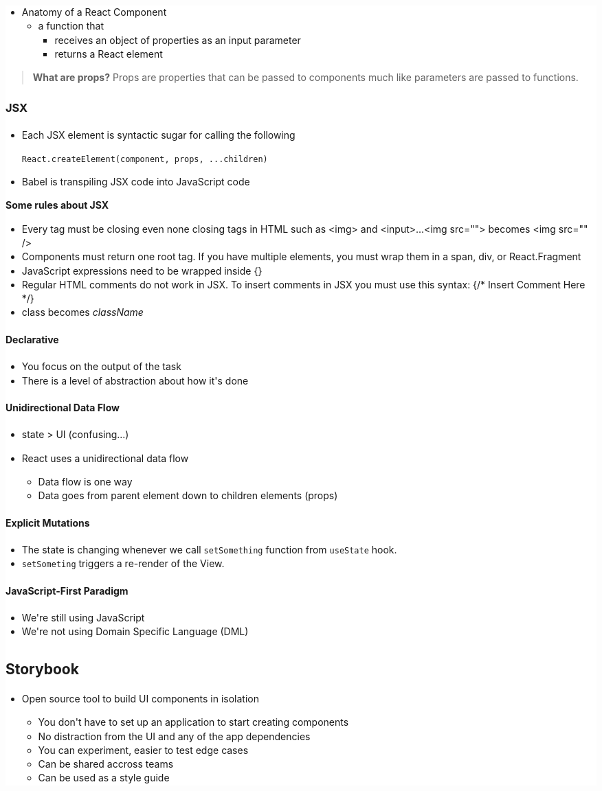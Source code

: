 - Anatomy of a React Component
  - a function that
    - receives an object of properties as an input parameter
    - returns a React element

> **What are props?**
> Props are properties that can be passed to components much like parameters are passed to functions.

### JSX

- Each JSX element is syntactic sugar for calling the following

  `React.createElement(component, props, ...children)`

- Babel is transpiling JSX code into JavaScript code

**Some rules about JSX**

- Every tag must be closing even none closing tags in HTML such as \<img\> and \<input\>...\<img src=""\> becomes \<img src="" /\>
- Components must return one root tag. If you have multiple elements, you must wrap them in a span, div, or React.Fragment
- JavaScript expressions need to be wrapped inside {}
- Regular HTML comments do not work in JSX. To insert comments in JSX you must use this syntax: {/\* Insert Comment Here \*/}
- class becomes _className_

#### Declarative

- You focus on the output of the task
- There is a level of abstraction about how it's done

#### Unidirectional Data Flow

- state > UI (confusing...)

- React uses a unidirectional data flow

  - Data flow is one way
  - Data goes from parent element down to children elements (props)

#### Explicit Mutations

- The state is changing whenever we call `setSomething` function from `useState` hook.
- `setSometing` triggers a re-render of the View.

#### JavaScript-First Paradigm

- We're still using JavaScript
- We're not using Domain Specific Language (DML)

## Storybook

- Open source tool to build UI components in isolation

  - You don't have to set up an application to start creating components
  - No distraction from the UI and any of the app dependencies
  - You can experiment, easier to test edge cases
  - Can be shared accross teams
  - Can be used as a style guide
